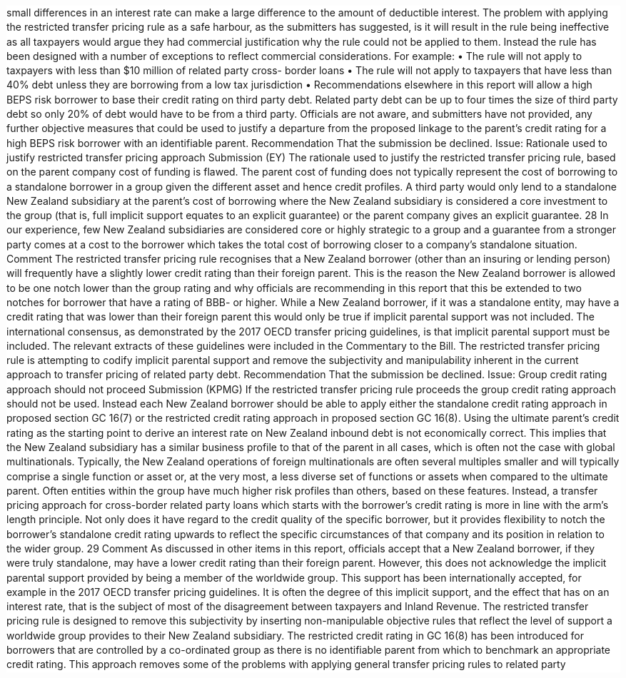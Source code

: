 small differences in an interest rate can make a large difference to the amount of deductible interest. The problem with applying the restricted transfer pricing rule as a safe harbour, as the submitters has suggested, is it will result in the rule being ineffective as all taxpayers would argue they had commercial justification why the rule could not be applied to them. Instead the rule has been designed with a number of exceptions to reflect commercial considerations. For example: • The rule will not apply to taxpayers with less than $10 million of related party cross- border loans • The rule will not apply to taxpayers that have less than 40% debt unless they are borrowing from a low tax jurisdiction • Recommendations elsewhere in this report will allow a high BEPS risk borrower to base their credit rating on third party debt. Related party debt can be up to four times the size of third party debt so only 20% of debt would have to be from a third party. Officials are not aware, and submitters have not provided, any further objective measures that could be used to justify a departure from the proposed linkage to the parent’s credit rating for a high BEPS risk borrower with an identifiable parent. Recommendation That the submission be declined. Issue: Rationale used to justify restricted transfer pricing approach Submission (EY) The rationale used to justify the restricted transfer pricing rule, based on the parent company cost of funding is flawed. The parent cost of funding does not typically represent the cost of borrowing to a standalone borrower in a group given the different asset and hence credit profiles. A third party would only lend to a standalone New Zealand subsidiary at the parent’s cost of borrowing where the New Zealand subsidiary is considered a core investment to the group (that is, full implicit support equates to an explicit guarantee) or the parent company gives an explicit guarantee. 28 In our experience, few New Zealand subsidiaries are considered core or highly strategic to a group and a guarantee from a stronger party comes at a cost to the borrower which takes the total cost of borrowing closer to a company’s standalone situation. Comment The restricted transfer pricing rule recognises that a New Zealand borrower (other than an insuring or lending person) will frequently have a slightly lower credit rating than their foreign parent. This is the reason the New Zealand borrower is allowed to be one notch lower than the group rating and why officials are recommending in this report that this be extended to two notches for borrower that have a rating of BBB- or higher. While a New Zealand borrower, if it was a standalone entity, may have a credit rating that was lower than their foreign parent this would only be true if implicit parental support was not included. The international consensus, as demonstrated by the 2017 OECD transfer pricing guidelines, is that implicit parental support must be included. The relevant extracts of these guidelines were included in the Commentary to the Bill. The restricted transfer pricing rule is attempting to codify implicit parental support and remove the subjectivity and manipulability inherent in the current approach to transfer pricing of related party debt. Recommendation That the submission be declined. Issue: Group credit rating approach should not proceed Submission (KPMG) If the restricted transfer pricing rule proceeds the group credit rating approach should not be used. Instead each New Zealand borrower should be able to apply either the standalone credit rating approach in proposed section GC 16(7) or the restricted credit rating approach in proposed section GC 16(8). Using the ultimate parent’s credit rating as the starting point to derive an interest rate on New Zealand inbound debt is not economically correct. This implies that the New Zealand subsidiary has a similar business profile to that of the parent in all cases, which is often not the case with global multinationals. Typically, the New Zealand operations of foreign multinationals are often several multiples smaller and will typically comprise a single function or asset or, at the very most, a less diverse set of functions or assets when compared to the ultimate parent. Often entities within the group have much higher risk profiles than others, based on these features. Instead, a transfer pricing approach for cross-border related party loans which starts with the borrower’s credit rating is more in line with the arm’s length principle. Not only does it have regard to the credit quality of the specific borrower, but it provides flexibility to notch the borrower’s standalone credit rating upwards to reflect the specific circumstances of that company and its position in relation to the wider group. 29 Comment As discussed in other items in this report, officials accept that a New Zealand borrower, if they were truly standalone, may have a lower credit rating than their foreign parent. However, this does not acknowledge the implicit parental support provided by being a member of the worldwide group. This support has been internationally accepted, for example in the 2017 OECD transfer pricing guidelines. It is often the degree of this implicit support, and the effect that has on an interest rate, that is the subject of most of the disagreement between taxpayers and Inland Revenue. The restricted transfer pricing rule is designed to remove this subjectivity by inserting non-manipulable objective rules that reflect the level of support a worldwide group provides to their New Zealand subsidiary. The restricted credit rating in GC 16(8) has been introduced for borrowers that are controlled by a co-ordinated group as there is no identifiable parent from which to benchmark an appropriate credit rating. This approach removes some of the problems with applying general transfer pricing rules to related party